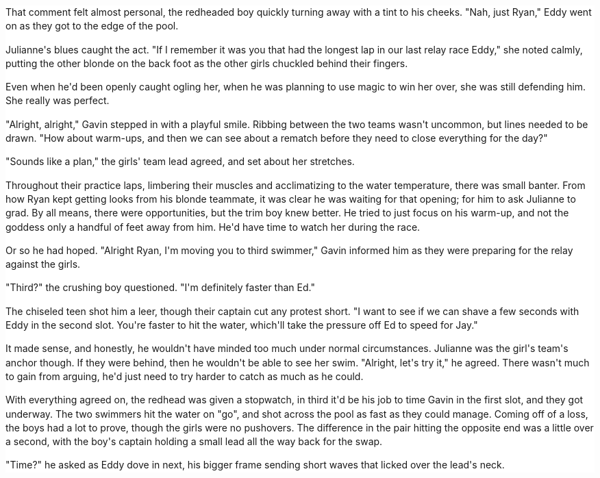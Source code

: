 That comment felt almost personal, the redheaded boy quickly turning
away with a tint to his cheeks. "Nah, just Ryan," Eddy went on as they
got to the edge of the pool.

Julianne\'s blues caught the act. "If I remember it was you that had the
longest lap in our last relay race Eddy," she noted calmly, putting the
other blonde on the back foot as the other girls chuckled behind their
fingers.

Even when he\'d been openly caught ogling her, when he was planning to
use magic to win her over, she was still defending him. She really was
perfect.

"Alright, alright," Gavin stepped in with a playful smile. Ribbing
between the two teams wasn't uncommon, but lines needed to be drawn.
"How about warm-ups, and then we can see about a rematch before they
need to close everything for the day?"

"Sounds like a plan," the girls\' team lead agreed, and set about her
stretches.

Throughout their practice laps, limbering their muscles and
acclimatizing to the water temperature, there was small banter. From how
Ryan kept getting looks from his blonde teammate, it was clear he was
waiting for that opening; for him to ask Julianne to grad. By all means,
there were opportunities, but the trim boy knew better. He tried to just
focus on his warm-up, and not the goddess only a handful of feet away
from him. He\'d have time to watch her during the race.

Or so he had hoped. "Alright Ryan, I\'m moving you to third swimmer,"
Gavin informed him as they were preparing for the relay against the
girls.

"Third?" the crushing boy questioned. "I'm definitely faster than Ed."

The chiseled teen shot him a leer, though their captain cut any protest
short. "I want to see if we can shave a few seconds with Eddy in the
second slot. You're faster to hit the water, which\'ll take the pressure
off Ed to speed for Jay."

It made sense, and honestly, he wouldn't have minded too much under
normal circumstances. Julianne was the girl's team\'s anchor though. If
they were behind, then he wouldn't be able to see her swim. "Alright,
let\'s try it," he agreed. There wasn't much to gain from arguing, he\'d
just need to try harder to catch as much as he could.

With everything agreed on, the redhead was given a stopwatch, in third
it\'d be his job to time Gavin in the first slot, and they got underway.
The two swimmers hit the water on "go", and shot across the pool as fast
as they could manage. Coming off of a loss, the boys had a lot to prove,
though the girls were no pushovers. The difference in the pair hitting
the opposite end was a little over a second, with the boy's captain
holding a small lead all the way back for the swap.

"Time?" he asked as Eddy dove in next, his bigger frame sending short
waves that licked over the lead\'s neck.
